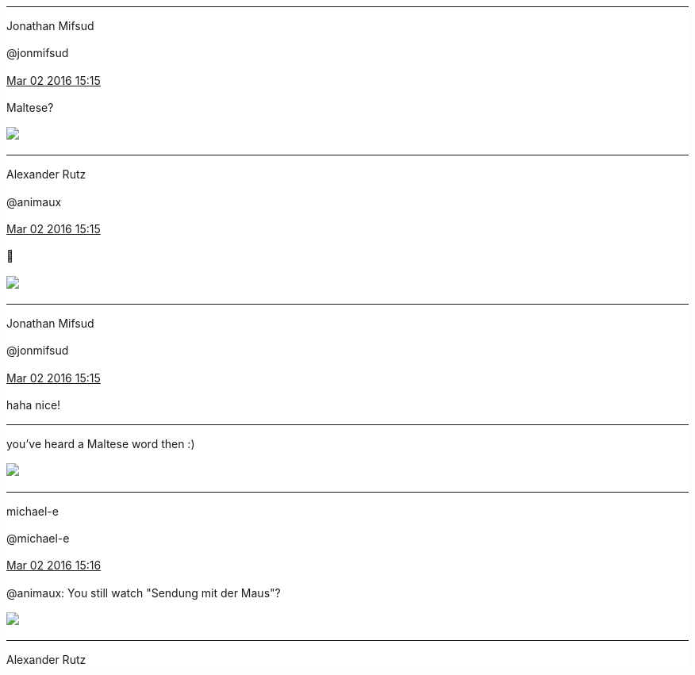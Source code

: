 ____

Jonathan Mifsud

@jonmifsud

[Mar 02 2016
15:15](https://gitter.im/symphonycms/symphony-2?at=56d70393048f9e65291b6824)

Maltese?

![](https://avatars2.githubusercontent.com/u/446874?v=3&s=30)

____

Alexander Rutz

@animaux

[Mar 02 2016
15:15](https://gitter.im/symphonycms/symphony-2?at=56d7039f0bdb886502f6ba0f)

:clap:

![](https://avatars1.githubusercontent.com/u/859775?v=3&s=30)

____

Jonathan Mifsud

@jonmifsud

[Mar 02 2016
15:15](https://gitter.im/symphonycms/symphony-2?at=56d703a8b01413547d898054)

haha nice!

____

you’ve heard a Maltese word then :)

![](https://avatars2.githubusercontent.com/u/40072?v=3&s=30)

____

michael-e

@michael-e

[Mar 02 2016
15:16](https://gitter.im/symphonycms/symphony-2?at=56d703b6048f9e65291b6830)

@animaux: You still watch "Sendung mit der Maus"?

![](https://avatars2.githubusercontent.com/u/446874?v=3&s=30)

____

Alexander Rutz
